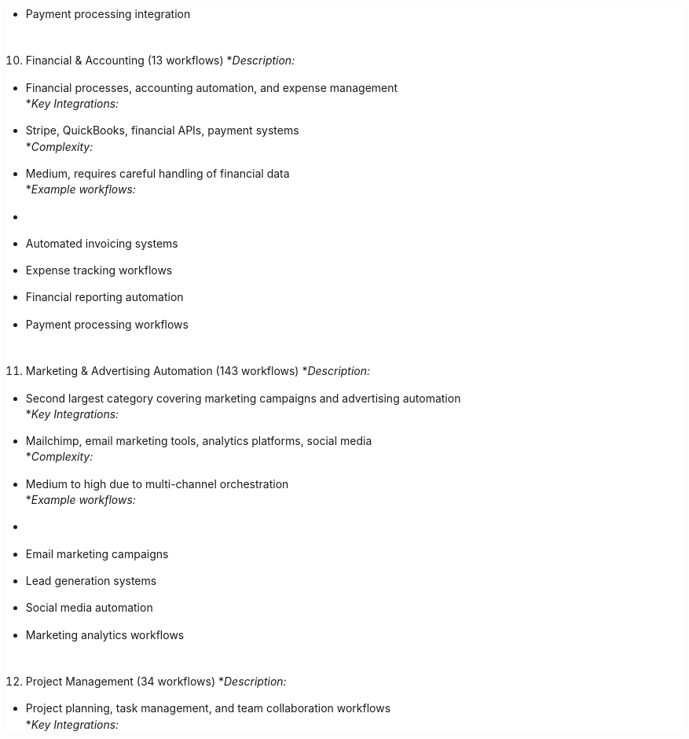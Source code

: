 - Payment processing integration

#

##

 10. Financial & Accounting (13 workflows)
**Description:*

* Financial processes, accounting automation, and expense management  
**Key Integrations:*

* Stripe, QuickBooks, financial APIs, payment systems  
**Complexity:*

* Medium, requires careful handling of financial data  
**Example workflows:*

*

- Automated invoicing systems

- Expense tracking workflows

- Financial reporting automation

- Payment processing workflows

#

##

 11. Marketing & Advertising Automation (143 workflows)
**Description:*

* Second largest category covering marketing campaigns and advertising automation  
**Key Integrations:*

* Mailchimp, email marketing tools, analytics platforms, social media  
**Complexity:*

* Medium to high due to multi-channel orchestration  
**Example workflows:*

*

- Email marketing campaigns

- Lead generation systems

- Social media automation

- Marketing analytics workflows

#

##

 12. Project Management (34 workflows)
**Description:*

* Project planning, task management, and team collaboration workflows  
**Key Integrations:*

